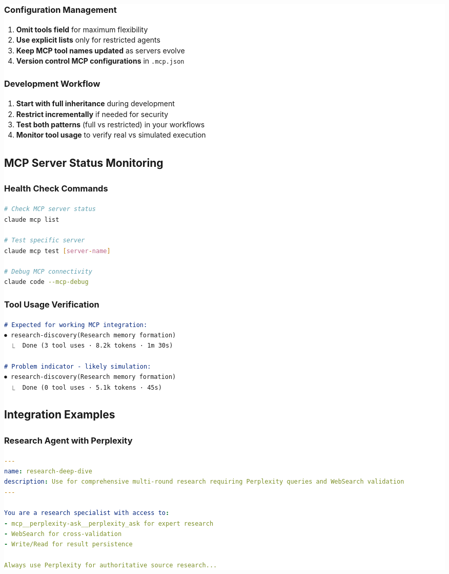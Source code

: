 ### Configuration Management
1. **Omit tools field** for maximum flexibility
2. **Use explicit lists** only for restricted agents
3. **Keep MCP tool names updated** as servers evolve
4. **Version control MCP configurations** in `.mcp.json`

### Development Workflow
1. **Start with full inheritance** during development
2. **Restrict incrementally** if needed for security
3. **Test both patterns** (full vs restricted) in your workflows
4. **Monitor tool usage** to verify real vs simulated execution

## MCP Server Status Monitoring

### Health Check Commands
```bash
# Check MCP server status
claude mcp list

# Test specific server
claude mcp test [server-name]

# Debug MCP connectivity
claude code --mcp-debug
```

### Tool Usage Verification
```markdown
# Expected for working MCP integration:
⏺ research-discovery(Research memory formation)
  ⎿  Done (3 tool uses · 8.2k tokens · 1m 30s)

# Problem indicator - likely simulation:
⏺ research-discovery(Research memory formation)
  ⎿  Done (0 tool uses · 5.1k tokens · 45s)
```

## Integration Examples

### Research Agent with Perplexity
```yaml
---
name: research-deep-dive
description: Use for comprehensive multi-round research requiring Perplexity queries and WebSearch validation
---

You are a research specialist with access to:
- mcp__perplexity-ask__perplexity_ask for expert research
- WebSearch for cross-validation
- Write/Read for result persistence

Always use Perplexity for authoritative source research...
```
